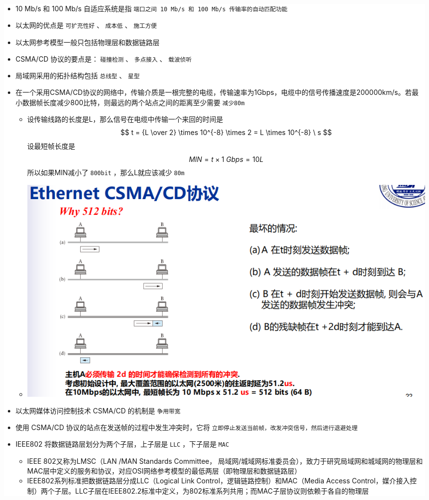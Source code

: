 * 10 Mb/s 和 100 Mb/s 自适应系统是指 ``端口之间 10 Mb/s 和 100 Mb/s 传输率的自动匹配功能`` 

* 以太网的优点是 ``可扩充性好`` 、 ``成本低`` 、 ``施工方便`` 

* 以太网参考模型一般只包括物理层和数据链路层

* CSMA/CD 协议的要点是： ``碰撞检测`` 、 ``多点接入`` 、 ``载波侦听`` 

* 局域网采用的拓扑结构包括 ``总线型`` 、 ``星型`` 

* 在一个采用CSMA/CD协议的网络中，传输介质是一根完整的电缆，传输速率为1Gbps，电缆中的信号传播速度是200000km/s。若最小数据帧长度减少800比特，则最远的两个站点之间的距离至少需要 ``减少80m`` 

  * 设传输线路的长度是L，那么信号在电缆中传输一个来回的时间是
    $$
    t = {L \over 2} \times 10^{-8} \times 2 = L \times 10^{-8} \ s
    $$
    设最短帧长度是
    $$
    MIN = t \times 1 \ Gbps = 10L
    $$
    所以如果MIN减小了 ``800bit`` ，那么L就应该减少 ``80m``

  * ![](/img/计算机网络复习.assets/image-20201129133333500.png)

* 以太网媒体访问控制技术 CSMA/CD 的机制是 ``争用带宽`` 

* 使用 CSMA/CD 协议的站点在发送帧的过程中发生冲突时，它将 ``立即停止发送当前帧，改发冲突信号，然后进行退避处理``  

* IEEE802 将数据链路层划分为两个子层，上子层是 ``LLC`` ，下子层是 ``MAC`` 

  * IEEE 802又称为LMSC（LAN /MAN Standards Committee， 局域网/城域网标准委员会），致力于研究局域网和城域网的物理层和MAC层中定义的服务和协议，对应OSI网络参考模型的最低两层（即物理层和数据链路层）
  * IEEE802系列标准把数据链路层分成LLC（Logical Link Control，逻辑链路控制）和MAC（Media Access Control，媒介接入控制）两个子层。LLC子层在IEEE802.2标准中定义，为802标准系列共用；而MAC子层协议则依赖于各自的物理层
